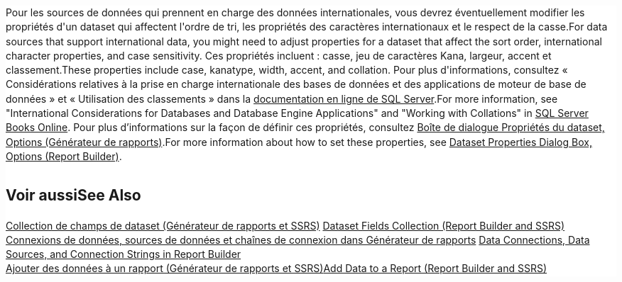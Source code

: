 <span data-ttu-id="6a61b-354">Pour les sources de données qui prennent en charge des données internationales, vous devrez éventuellement modifier les propriétés d'un dataset qui affectent l'ordre de tri, les propriétés des caractères internationaux et le respect de la casse.</span><span class="sxs-lookup"><span data-stu-id="6a61b-354">For data sources that support international data, you might need to adjust properties for a dataset that affect the sort order, international character properties, and case sensitivity.</span></span> <span data-ttu-id="6a61b-355">Ces propriétés incluent : casse, jeu de caractères Kana, largeur, accent et classement.</span><span class="sxs-lookup"><span data-stu-id="6a61b-355">These properties include case, kanatype, width, accent, and collation.</span></span> <span data-ttu-id="6a61b-356">Pour plus d'informations, consultez « Considérations relatives à la prise en charge internationale des bases de données et des applications de moteur de base de données » et « Utilisation des classements » dans la [documentation en ligne de SQL Server](https://go.microsoft.com/fwlink/?linkid=98335).</span><span class="sxs-lookup"><span data-stu-id="6a61b-356">For more information, see "International Considerations for Databases and Database Engine Applications" and "Working with Collations" in [SQL Server Books Online](https://go.microsoft.com/fwlink/?linkid=98335).</span></span> <span data-ttu-id="6a61b-357">Pour plus d’informations sur la façon de définir ces propriétés, consultez [Boîte de dialogue Propriétés du dataset, Options &#40;Générateur de rapports&#41;](dataset-properties-dialog-box-options-report-builder.md).</span><span class="sxs-lookup"><span data-stu-id="6a61b-357">For more information about how to set these properties, see [Dataset Properties Dialog Box, Options &#40;Report Builder&#41;](dataset-properties-dialog-box-options-report-builder.md).</span></span>  
  
## <a name="see-also"></a><span data-ttu-id="6a61b-358">Voir aussi</span><span class="sxs-lookup"><span data-stu-id="6a61b-358">See Also</span></span>  
 <span data-ttu-id="6a61b-359">[Collection de champs de dataset &#40;Générateur de rapports et SSRS&#41;](dataset-fields-collection-report-builder-and-ssrs.md) </span><span class="sxs-lookup"><span data-stu-id="6a61b-359">[Dataset Fields Collection &#40;Report Builder and SSRS&#41;](dataset-fields-collection-report-builder-and-ssrs.md) </span></span>  
 <span data-ttu-id="6a61b-360">[Connexions de données, sources de données et chaînes de connexion dans Générateur de rapports](../data-connections-data-sources-and-connection-strings-in-report-builder.md) </span><span class="sxs-lookup"><span data-stu-id="6a61b-360">[Data Connections, Data Sources, and Connection Strings in Report Builder](../data-connections-data-sources-and-connection-strings-in-report-builder.md) </span></span>  
 [<span data-ttu-id="6a61b-361">Ajouter des données à un rapport &#40;Générateur de rapports et SSRS&#41;</span><span class="sxs-lookup"><span data-stu-id="6a61b-361">Add Data to a Report &#40;Report Builder and SSRS&#41;</span></span>](report-datasets-ssrs.md)  
  
  
